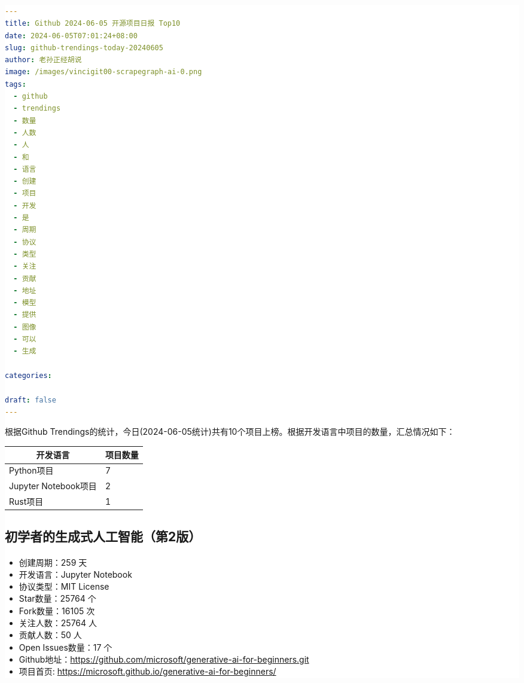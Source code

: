 ```yaml
---
title: Github 2024-06-05 开源项目日报 Top10
date: 2024-06-05T07:01:24+08:00
slug: github-trendings-today-20240605
author: 老孙正经胡说
image: /images/vincigit00-scrapegraph-ai-0.png
tags:
  - github
  - trendings
  - 数量
  - 人数
  - 人
  - 和
  - 语言
  - 创建
  - 项目
  - 开发
  - 是
  - 周期
  - 协议
  - 类型
  - 关注
  - 贡献
  - 地址
  - 模型
  - 提供
  - 图像
  - 可以
  - 生成

categories:

draft: false
---
```



根据Github Trendings的统计，今日(2024-06-05统计)共有10个项目上榜。根据开发语言中项目的数量，汇总情况如下：

| 开发语言 | 项目数量 |
|  ----  | ----  |
| Python项目 | 7 |
| Jupyter Notebook项目 | 2 |
| Rust项目 | 1 |

## 初学者的生成式人工智能（第2版）

* 创建周期：259 天
* 开发语言：Jupyter Notebook
* 协议类型：MIT License
* Star数量：25764 个
* Fork数量：16105 次
* 关注人数：25764 人
* 贡献人数：50 人
* Open Issues数量：17 个
* Github地址：https://github.com/microsoft/generative-ai-for-beginners.git
* 项目首页: https://microsoft.github.io/generative-ai-for-beginners/
